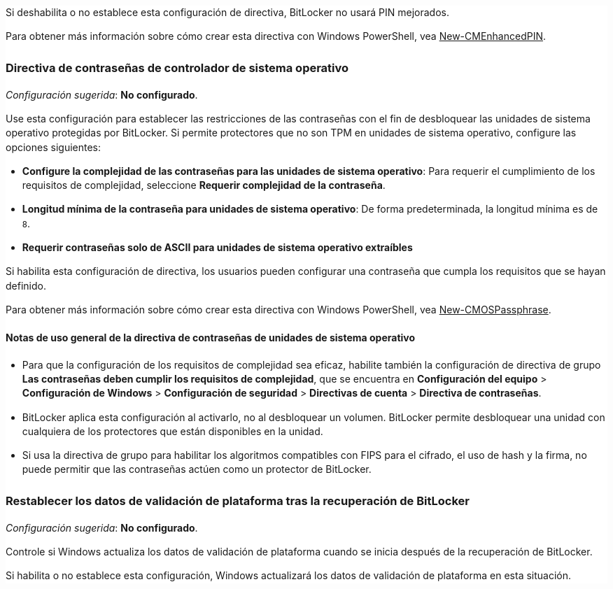 Si deshabilita o no establece esta configuración de directiva, BitLocker no usará PIN mejorados.

Para obtener más información sobre cómo crear esta directiva con Windows PowerShell, vea [New-CMEnhancedPIN](/powershell/module/configurationmanager/new-cmenhancedpin?view=sccm-ps).

### <a name="operating-system-drive-password-policy"></a>Directiva de contraseñas de controlador de sistema operativo

*Configuración sugerida*: **No configurado**.

Use esta configuración para establecer las restricciones de las contraseñas con el fin de desbloquear las unidades de sistema operativo protegidas por BitLocker. Si permite protectores que no son TPM en unidades de sistema operativo, configure las opciones siguientes:

- **Configure la complejidad de las contraseñas para las unidades de sistema operativo**: Para requerir el cumplimiento de los requisitos de complejidad, seleccione **Requerir complejidad de la contraseña**.

- **Longitud mínima de la contraseña para unidades de sistema operativo**: De forma predeterminada, la longitud mínima es de `8`.

- **Requerir contraseñas solo de ASCII para unidades de sistema operativo extraíbles**

Si habilita esta configuración de directiva, los usuarios pueden configurar una contraseña que cumpla los requisitos que se hayan definido.

Para obtener más información sobre cómo crear esta directiva con Windows PowerShell, vea [New-CMOSPassphrase](/powershell/module/configurationmanager/new-cmospassphrase?view=sccm-ps).

#### <a name="general-usage-notes-for-os-drive-password-policy"></a>Notas de uso general de la directiva de contraseñas de unidades de sistema operativo

- Para que la configuración de los requisitos de complejidad sea eficaz, habilite también la configuración de directiva de grupo **Las contraseñas deben cumplir los requisitos de complejidad**, que se encuentra en **Configuración del equipo** > **Configuración de Windows** > **Configuración de seguridad** > **Directivas de cuenta** > **Directiva de contraseñas**.

- BitLocker aplica esta configuración al activarlo, no al desbloquear un volumen. BitLocker permite desbloquear una unidad con cualquiera de los protectores que están disponibles en la unidad.

- Si usa la directiva de grupo para habilitar los algoritmos compatibles con FIPS para el cifrado, el uso de hash y la firma, no puede permitir que las contraseñas actúen como un protector de BitLocker.

### <a name="reset-platform-validation-data-after-bitlocker-recovery"></a>Restablecer los datos de validación de plataforma tras la recuperación de BitLocker

*Configuración sugerida*: **No configurado**.

Controle si Windows actualiza los datos de validación de plataforma cuando se inicia después de la recuperación de BitLocker.

Si habilita o no establece esta configuración, Windows actualizará los datos de validación de plataforma en esta situación.
